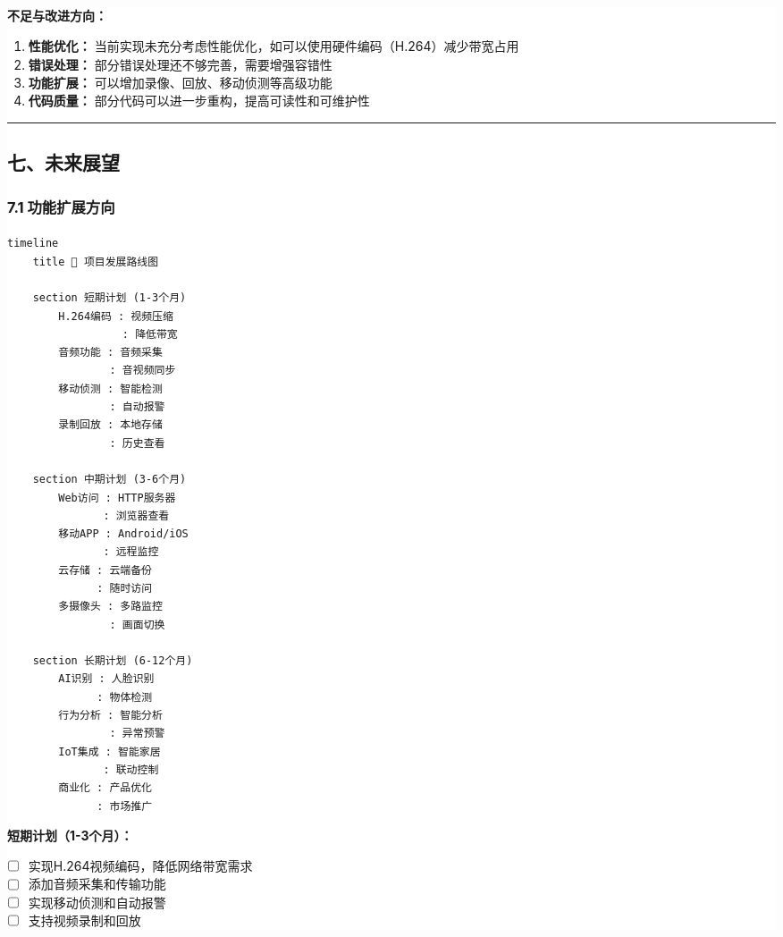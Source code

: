 **不足与改进方向：**
1. **性能优化：** 当前实现未充分考虑性能优化，如可以使用硬件编码（H.264）减少带宽占用
2. **错误处理：** 部分错误处理还不够完善，需要增强容错性
3. **功能扩展：** 可以增加录像、回放、移动侦测等高级功能
4. **代码质量：** 部分代码可以进一步重构，提高可读性和可维护性

---

## 七、未来展望

### 7.1 功能扩展方向

```mermaid
timeline
    title 🚀 项目发展路线图
    
    section 短期计划 (1-3个月)
        H.264编码 : 视频压缩
                  : 降低带宽
        音频功能 : 音频采集
                : 音视频同步
        移动侦测 : 智能检测
                : 自动报警
        录制回放 : 本地存储
                : 历史查看
    
    section 中期计划 (3-6个月)
        Web访问 : HTTP服务器
               : 浏览器查看
        移动APP : Android/iOS
               : 远程监控
        云存储 : 云端备份
              : 随时访问
        多摄像头 : 多路监控
                : 画面切换
    
    section 长期计划 (6-12个月)
        AI识别 : 人脸识别
              : 物体检测
        行为分析 : 智能分析
                : 异常预警
        IoT集成 : 智能家居
               : 联动控制
        商业化 : 产品优化
              : 市场推广
```

**短期计划（1-3个月）：**
- [ ] 实现H.264视频编码，降低网络带宽需求
- [ ] 添加音频采集和传输功能
- [ ] 实现移动侦测和自动报警
- [ ] 支持视频录制和回放
